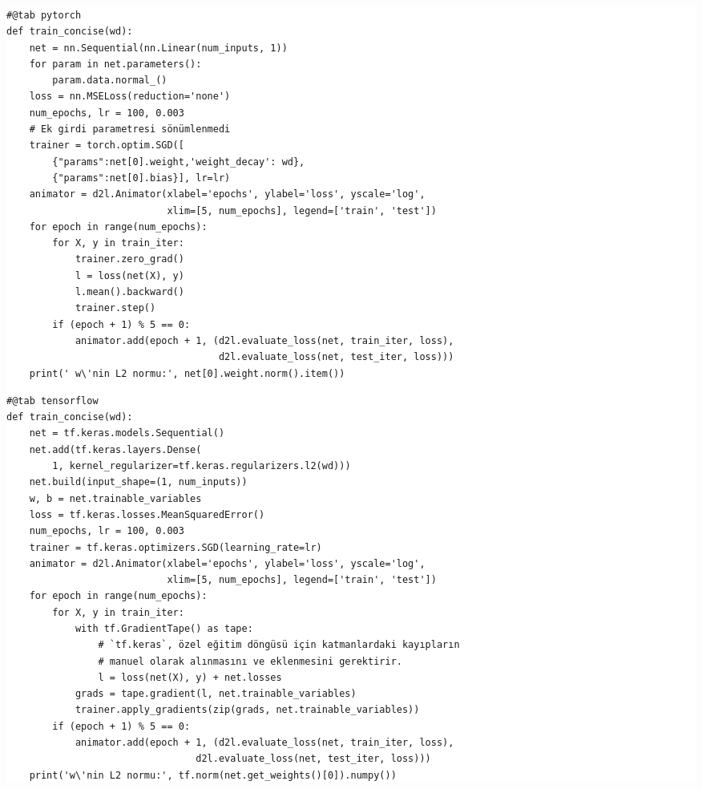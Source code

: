 ```{.python .input}
#@tab pytorch
def train_concise(wd):
    net = nn.Sequential(nn.Linear(num_inputs, 1))
    for param in net.parameters():
        param.data.normal_()
    loss = nn.MSELoss(reduction='none')
    num_epochs, lr = 100, 0.003
    # Ek girdi parametresi sönümlenmedi
    trainer = torch.optim.SGD([
        {"params":net[0].weight,'weight_decay': wd},
        {"params":net[0].bias}], lr=lr)
    animator = d2l.Animator(xlabel='epochs', ylabel='loss', yscale='log',
                            xlim=[5, num_epochs], legend=['train', 'test'])
    for epoch in range(num_epochs):
        for X, y in train_iter:
            trainer.zero_grad()
            l = loss(net(X), y)
            l.mean().backward()
            trainer.step()
        if (epoch + 1) % 5 == 0:
            animator.add(epoch + 1, (d2l.evaluate_loss(net, train_iter, loss),
                                     d2l.evaluate_loss(net, test_iter, loss)))
    print(' w\'nin L2 normu:', net[0].weight.norm().item())
```

```{.python .input}
#@tab tensorflow
def train_concise(wd):
    net = tf.keras.models.Sequential()
    net.add(tf.keras.layers.Dense(
        1, kernel_regularizer=tf.keras.regularizers.l2(wd)))
    net.build(input_shape=(1, num_inputs))
    w, b = net.trainable_variables
    loss = tf.keras.losses.MeanSquaredError()
    num_epochs, lr = 100, 0.003
    trainer = tf.keras.optimizers.SGD(learning_rate=lr)
    animator = d2l.Animator(xlabel='epochs', ylabel='loss', yscale='log',
                            xlim=[5, num_epochs], legend=['train', 'test'])
    for epoch in range(num_epochs):
        for X, y in train_iter:
            with tf.GradientTape() as tape:
                # `tf.keras`, özel eğitim döngüsü için katmanlardaki kayıpların 
                # manuel olarak alınmasını ve eklenmesini gerektirir.
                l = loss(net(X), y) + net.losses
            grads = tape.gradient(l, net.trainable_variables)
            trainer.apply_gradients(zip(grads, net.trainable_variables))
        if (epoch + 1) % 5 == 0:
            animator.add(epoch + 1, (d2l.evaluate_loss(net, train_iter, loss),
                                 d2l.evaluate_loss(net, test_iter, loss)))
    print('w\'nin L2 normu:', tf.norm(net.get_weights()[0]).numpy())
```
